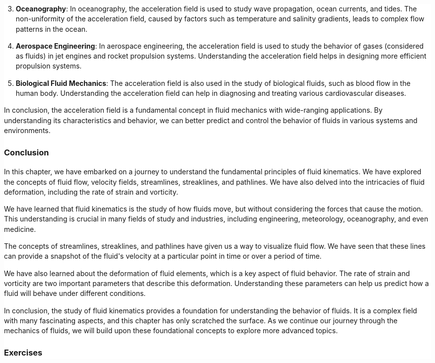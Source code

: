 

3. **Oceanography**: In oceanography, the acceleration field is used to study wave propagation, ocean currents, and tides. The non-uniformity of the acceleration field, caused by factors such as temperature and salinity gradients, leads to complex flow patterns in the ocean.



4. **Aerospace Engineering**: In aerospace engineering, the acceleration field is used to study the behavior of gases (considered as fluids) in jet engines and rocket propulsion systems. Understanding the acceleration field helps in designing more efficient propulsion systems.



5. **Biological Fluid Mechanics**: The acceleration field is also used in the study of biological fluids, such as blood flow in the human body. Understanding the acceleration field can help in diagnosing and treating various cardiovascular diseases.



In conclusion, the acceleration field is a fundamental concept in fluid mechanics with wide-ranging applications. By understanding its characteristics and behavior, we can better predict and control the behavior of fluids in various systems and environments.



### Conclusion



In this chapter, we have embarked on a journey to understand the fundamental principles of fluid kinematics. We have explored the concepts of fluid flow, velocity fields, streamlines, streaklines, and pathlines. We have also delved into the intricacies of fluid deformation, including the rate of strain and vorticity. 



We have learned that fluid kinematics is the study of how fluids move, but without considering the forces that cause the motion. This understanding is crucial in many fields of study and industries, including engineering, meteorology, oceanography, and even medicine. 



The concepts of streamlines, streaklines, and pathlines have given us a way to visualize fluid flow. We have seen that these lines can provide a snapshot of the fluid's velocity at a particular point in time or over a period of time. 



We have also learned about the deformation of fluid elements, which is a key aspect of fluid behavior. The rate of strain and vorticity are two important parameters that describe this deformation. Understanding these parameters can help us predict how a fluid will behave under different conditions.



In conclusion, the study of fluid kinematics provides a foundation for understanding the behavior of fluids. It is a complex field with many fascinating aspects, and this chapter has only scratched the surface. As we continue our journey through the mechanics of fluids, we will build upon these foundational concepts to explore more advanced topics.



### Exercises

